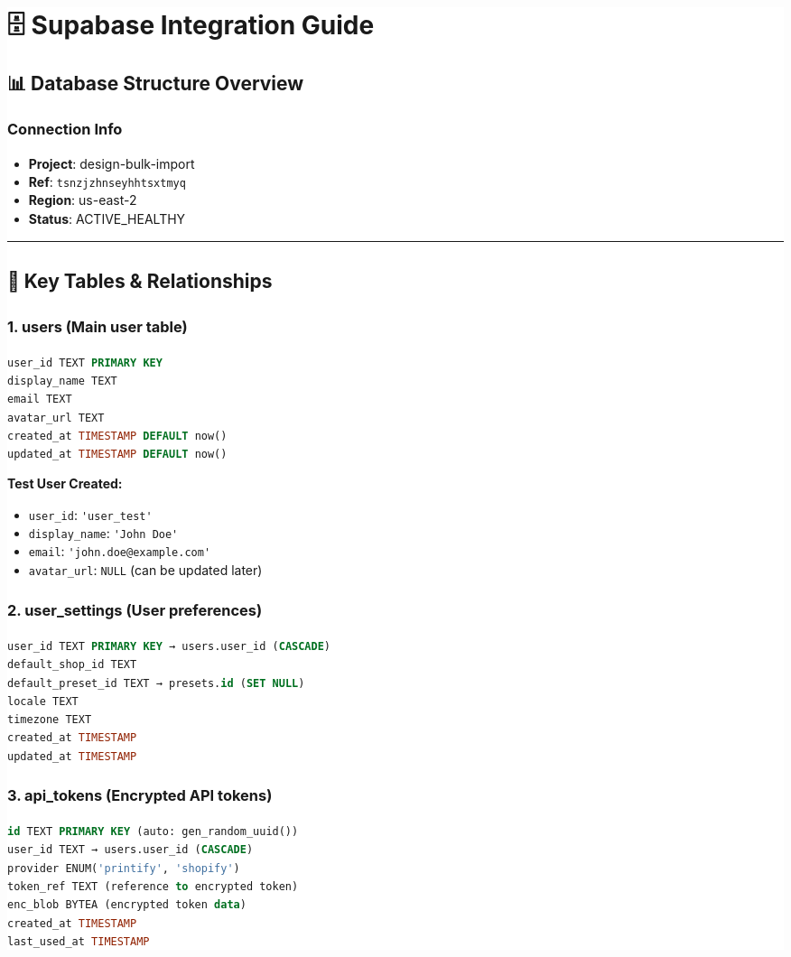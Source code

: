 # 🗄️ Supabase Integration Guide

## 📊 Database Structure Overview

### **Connection Info**
- **Project**: design-bulk-import
- **Ref**: `tsnzjzhnseyhhtsxtmyq`
- **Region**: us-east-2
- **Status**: ACTIVE_HEALTHY

---

## 🔑 Key Tables & Relationships

### **1. users** (Main user table)
```sql
user_id TEXT PRIMARY KEY
display_name TEXT
email TEXT
avatar_url TEXT
created_at TIMESTAMP DEFAULT now()
updated_at TIMESTAMP DEFAULT now()
```

**Test User Created:**
- `user_id`: `'user_test'`
- `display_name`: `'John Doe'`
- `email`: `'john.doe@example.com'`
- `avatar_url`: `NULL` (can be updated later)

### **2. user_settings** (User preferences)
```sql
user_id TEXT PRIMARY KEY → users.user_id (CASCADE)
default_shop_id TEXT
default_preset_id TEXT → presets.id (SET NULL)
locale TEXT
timezone TEXT
created_at TIMESTAMP
updated_at TIMESTAMP
```

### **3. api_tokens** (Encrypted API tokens)
```sql
id TEXT PRIMARY KEY (auto: gen_random_uuid())
user_id TEXT → users.user_id (CASCADE)
provider ENUM('printify', 'shopify')
token_ref TEXT (reference to encrypted token)
enc_blob BYTEA (encrypted token data)
created_at TIMESTAMP
last_used_at TIMESTAMP
```
